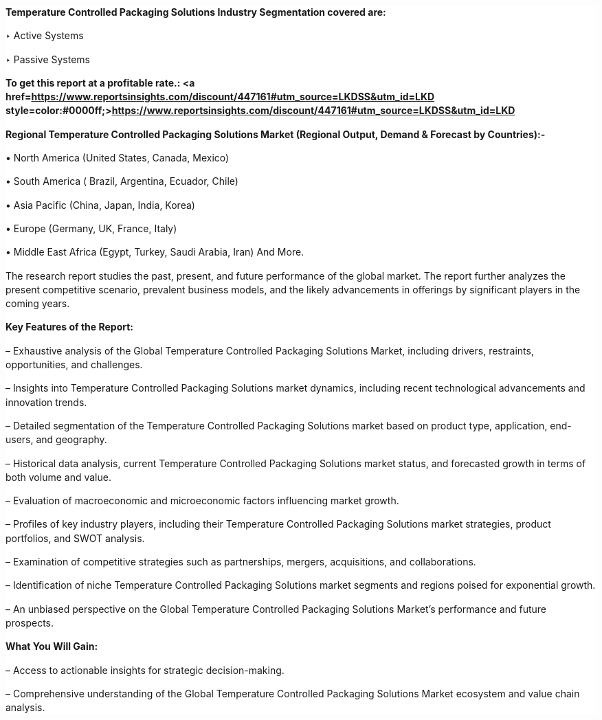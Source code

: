 <strong>Temperature Controlled Packaging Solutions Industry Segmentation covered are:</strong>

‣ Active Systems

‣ Passive Systems

<strong>To get this report at a profitable rate.: <a href=https://www.reportsinsights.com/discount/447161#utm_source=LKDSS&utm_id=LKD style=color:#0000ff;>https://www.reportsinsights.com/discount/447161#utm_source=LKDSS&utm_id=LKD</a></strong>

<strong>Regional Temperature Controlled Packaging Solutions Market (Regional Output, Demand &amp; Forecast by Countries):-</strong>

• North America (United States, Canada, Mexico)

• South America ( Brazil, Argentina, Ecuador, Chile)

• Asia Pacific (China, Japan, India, Korea)

• Europe (Germany, UK, France, Italy)

• Middle East Africa (Egypt, Turkey, Saudi Arabia, Iran) And More.

The research report studies the past, present, and future performance of the global market. The report further analyzes the present competitive scenario, prevalent business models, and the likely advancements in offerings by significant players in the coming years.

<strong>Key Features of the Report:</strong>

– Exhaustive analysis of the Global Temperature Controlled Packaging Solutions Market, including drivers, restraints, opportunities, and challenges.

– Insights into Temperature Controlled Packaging Solutions market dynamics, including recent technological advancements and innovation trends.

– Detailed segmentation of the Temperature Controlled Packaging Solutions market based on product type, application, end-users, and geography.

– Historical data analysis, current Temperature Controlled Packaging Solutions market status, and forecasted growth in terms of both volume and value.

– Evaluation of macroeconomic and microeconomic factors influencing market growth.

– Profiles of key industry players, including their Temperature Controlled Packaging Solutions market strategies, product portfolios, and SWOT analysis.

– Examination of competitive strategies such as partnerships, mergers, acquisitions, and collaborations.

– Identification of niche Temperature Controlled Packaging Solutions market segments and regions poised for exponential growth.

– An unbiased perspective on the Global Temperature Controlled Packaging Solutions Market’s performance and future prospects.

<strong>What You Will Gain:</strong>

– Access to actionable insights for strategic decision-making.

– Comprehensive understanding of the Global Temperature Controlled Packaging Solutions Market ecosystem and value chain analysis.
